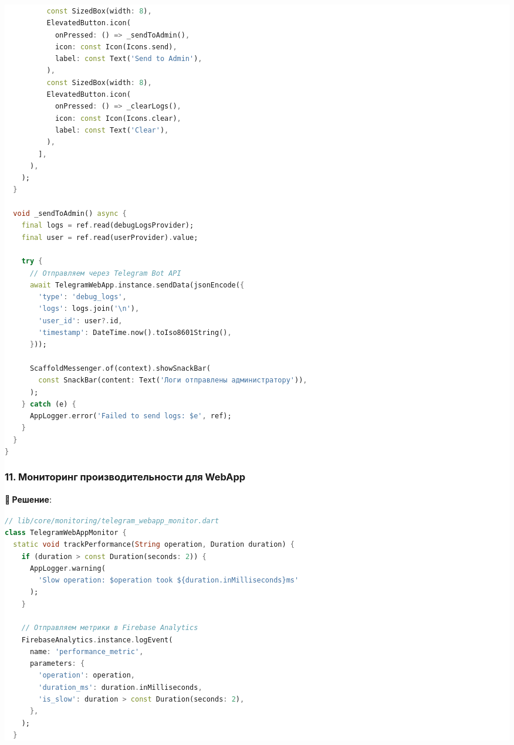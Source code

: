 ```dart
          const SizedBox(width: 8),
          ElevatedButton.icon(
            onPressed: () => _sendToAdmin(),
            icon: const Icon(Icons.send),
            label: const Text('Send to Admin'),
          ),
          const SizedBox(width: 8),
          ElevatedButton.icon(
            onPressed: () => _clearLogs(),
            icon: const Icon(Icons.clear),
            label: const Text('Clear'),
          ),
        ],
      ),
    );
  }
  
  void _sendToAdmin() async {
    final logs = ref.read(debugLogsProvider);
    final user = ref.read(userProvider).value;
    
    try {
      // Отправляем через Telegram Bot API
      await TelegramWebApp.instance.sendData(jsonEncode({
        'type': 'debug_logs',
        'logs': logs.join('\n'),
        'user_id': user?.id,
        'timestamp': DateTime.now().toIso8601String(),
      }));
      
      ScaffoldMessenger.of(context).showSnackBar(
        const SnackBar(content: Text('Логи отправлены администратору')),
      );
    } catch (e) {
      AppLogger.error('Failed to send logs: $e', ref);
    }
  }
}
```

### 11. **Мониторинг производительности для WebApp**

**🔧 Решение**:
```dart
// lib/core/monitoring/telegram_webapp_monitor.dart
class TelegramWebAppMonitor {
  static void trackPerformance(String operation, Duration duration) {
    if (duration > const Duration(seconds: 2)) {
      AppLogger.warning(
        'Slow operation: $operation took ${duration.inMilliseconds}ms'
      );
    }
    
    // Отправляем метрики в Firebase Analytics
    FirebaseAnalytics.instance.logEvent(
      name: 'performance_metric',
      parameters: {
        'operation': operation,
        'duration_ms': duration.inMilliseconds,
        'is_slow': duration > const Duration(seconds: 2),
      },
    );
  }
```
